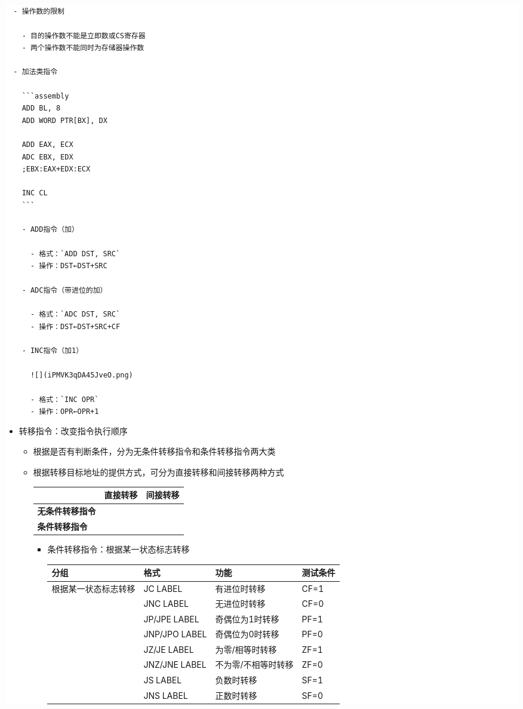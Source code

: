       - 操作数的限制

        - 目的操作数不能是立即数或CS寄存器
        - 两个操作数不能同时为存储器操作数

      - 加法类指令

        ```assembly
        ADD BL, 8
        ADD WORD PTR[BX], DX
        
        ADD EAX, ECX
        ADC EBX, EDX
        ;EBX:EAX+EDX:ECX
        
        INC CL
        ```

        - ADD指令（加）

          - 格式：`ADD DST, SRC`
          - 操作：DST←DST+SRC

        - ADC指令（带进位的加）

          - 格式：`ADC DST, SRC`
          - 操作：DST←DST+SRC+CF

        - INC指令（加1）

          ![](iPMVK3qDA45JveO.png)

          - 格式：`INC OPR`
          - 操作：OPR←OPR+1

  - 转移指令：改变指令执行顺序

    - 根据是否有判断条件，分为无条件转移指令和条件转移指令两大类

    - 根据转移目标地址的提供方式，可分为直接转移和间接转移两种方式

      |                    | **直接转移** | **间接转移** |
      | ------------------ | ------------ | ------------ |
      | **无条件转移指令** |              |              |
      | **条件转移指令**   |              |              |

      - 条件转移指令：根据某一状态标志转移

        | 分组                 | 格式          | 功能                | 测试条件 |
        | -------------------- | :------------ | :------------------ | :------- |
        | 根据某一状态标志转移 | JC LABEL      | 有进位时转移        | CF=1     |
        |                      | JNC LABEL     | 无进位时转移        | CF=0     |
        |                      | JP/JPE LABEL  | 奇偶位为1时转移     | PF=1     |
        |                      | JNP/JPO LABEL | 奇偶位为0时转移     | PF=0     |
        |                      | JZ/JE LABEL   | 为零/相等时转移     | ZF=1     |
        |                      | JNZ/JNE LABEL | 不为零/不相等时转移 | ZF=0     |
        |                      | JS LABEL      | 负数时转移          | SF=1     |
        |                      | JNS LABEL     | 正数时转移          | SF=0     |